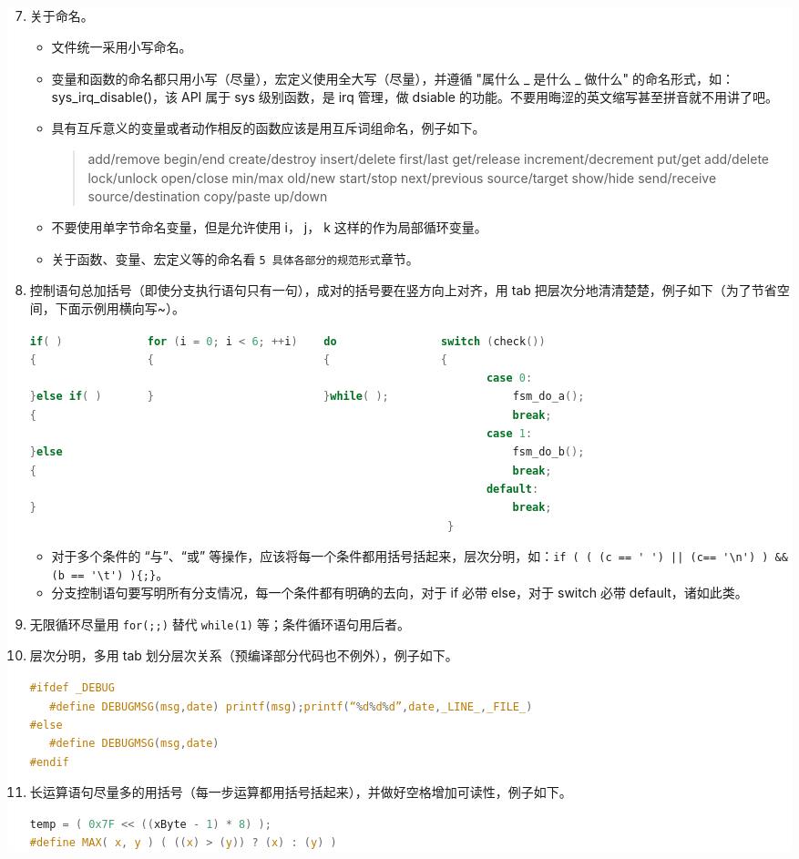 7. 关于命名。
   
   - 文件统一采用小写命名。
   
   - 变量和函数的命名都只用小写（尽量），宏定义使用全大写（尽量），并遵循 "属什么 _ 是什么 _ 做什么" 的命名形式，如：sys_irq_disable()，该 API 属于 sys 级别函数，是 irq 管理，做 dsiable 的功能。不要用晦涩的英文缩写甚至拼音就不用讲了吧。
   
   - 具有互斥意义的变量或者动作相反的函数应该是用互斥词组命名，例子如下。  
     
     > add/remove      begin/end             create/destroy               insert/delete
     > first/last            get/release            increment/decrement    put/get add/delete
     > lock/unlock      open/close             min/max                        old/new
     > start/stop         next/previous         source/target                 show/hide
     > send/receive   source/destination  copy/paste                    up/down
   
   - 不要使用单字节命名变量，但是允许使用 i， j， k 这样的作为局部循环变量。
   
   - 关于函数、变量、宏定义等的命名看 `5 具体各部分的规范形式`章节。

8. 控制语句总加括号（即使分支执行语句只有一句），成对的括号要在竖方向上对齐，用 tab 把层次分地清清楚楚，例子如下（为了节省空间，下面示例用横向写~）。
   
   ```c
   if( )             for (i = 0; i < 6; ++i)    do                switch (check()) 
   {                 {                          {                 {
                                                                         case 0:
   }else if( )       }                          }while( );                   fsm_do_a();
   {                                                                         break;
                                                                         case 1:
   }else                                                                     fsm_do_b();
   {                                                                         break;
                                                                         default:
   }                                                                         break;
                                                                   }
   ```
   
   - 对于多个条件的 “与”、“或” 等操作，应该将每一个条件都用括号括起来，层次分明，如：`if ( ( (c == ' ') || (c== '\n') ) && (b == '\t') ){;}`。
   - 分支控制语句要写明所有分支情况，每一个条件都有明确的去向，对于 if 必带 else，对于 switch 必带 default，诸如此类。

9. 无限循环尽量用 `for(;;)` 替代 `while(1)` 等；条件循环语句用后者。

10. 层次分明，多用 tab 划分层次关系（预编译部分代码也不例外），例子如下。
    
    ```c
    #ifdef _DEBUG
       #define DEBUGMSG(msg,date) printf(msg);printf(“%d%d%d”,date,_LINE_,_FILE_)
    #else
       #define DEBUGMSG(msg,date)
    #endif
    ```

11. 长运算语句尽量多的用括号（每一步运算都用括号括起来），并做好空格增加可读性，例子如下。
    
    ```c
    temp = ( 0x7F << ((xByte - 1) * 8) );
    #define MAX( x, y ) ( ((x) > (y)) ? (x) : (y) )
    ```
